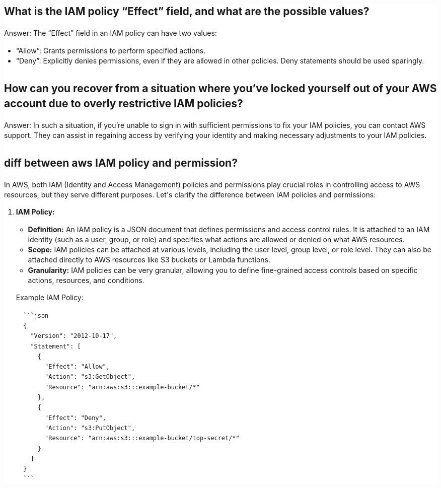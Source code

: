 ## What is the IAM policy “Effect” field, and what are the possible values?

Answer: The “Effect” field in an IAM policy can have two values:

- “Allow”: Grants permissions to perform specified actions.
- “Deny”: Explicitly denies permissions, even if they are allowed in other policies. Deny statements should be used sparingly.

## How can you recover from a situation where you’ve locked yourself out of your AWS account due to overly restrictive IAM policies?

Answer: In such a situation, if you’re unable to sign in with sufficient permissions to fix your IAM policies, you can contact AWS support. They can assist in regaining access by verifying your identity and making necessary adjustments to your IAM policies.

## diff between aws IAM policy and permission?
In AWS, both IAM (Identity and Access Management) policies and permissions play crucial roles in controlling access to AWS resources, but they serve different purposes. Let's clarify the difference between IAM policies and permissions:

1. **IAM Policy:**
   - **Definition:** An IAM policy is a JSON document that defines permissions and access control rules. It is attached to an IAM identity (such as a user, group, or role) and specifies what actions are allowed or denied on what AWS resources.
   - **Scope:** IAM policies can be attached at various levels, including the user level, group level, or role level. They can also be attached directly to AWS resources like S3 buckets or Lambda functions.
   - **Granularity:** IAM policies can be very granular, allowing you to define fine-grained access controls based on specific actions, resources, and conditions.

   Example IAM Policy:
   
         ```json
         {
           "Version": "2012-10-17",
           "Statement": [
             {
               "Effect": "Allow",
               "Action": "s3:GetObject",
               "Resource": "arn:aws:s3:::example-bucket/*"
             },
             {
               "Effect": "Deny",
               "Action": "s3:PutObject",
               "Resource": "arn:aws:s3:::example-bucket/top-secret/*"
             }
           ]
         }
         ```

